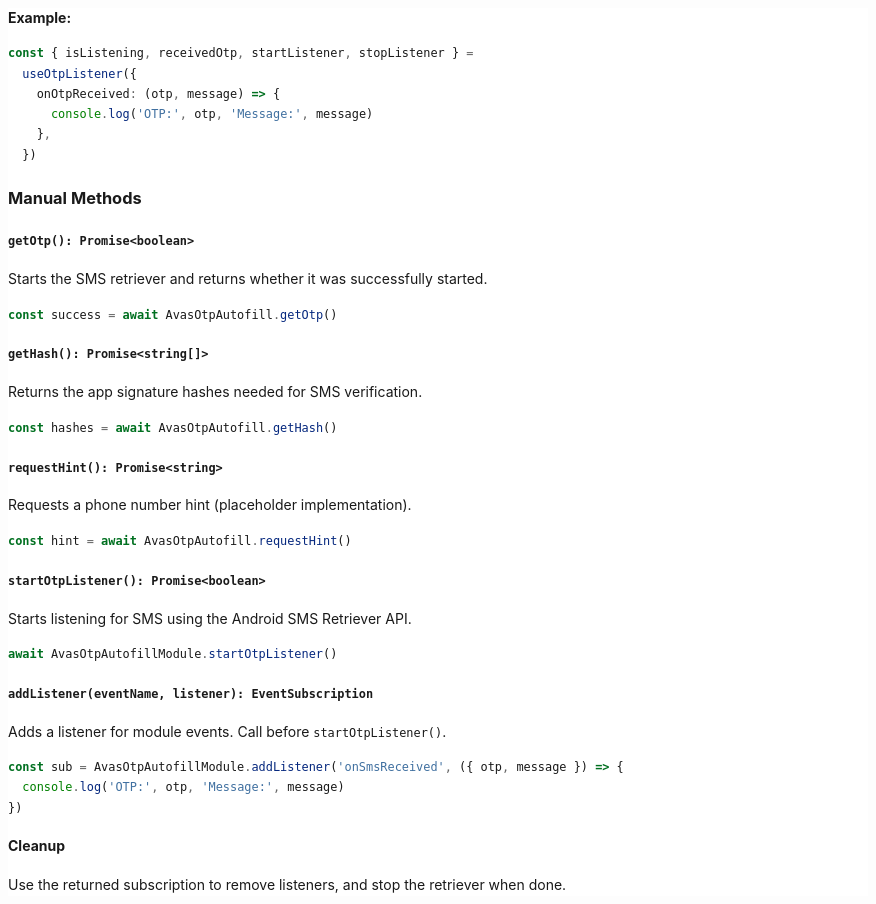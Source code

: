 **Example:**

```typescript
const { isListening, receivedOtp, startListener, stopListener } =
  useOtpListener({
    onOtpReceived: (otp, message) => {
      console.log('OTP:', otp, 'Message:', message)
    },
  })
```

### Manual Methods

#### `getOtp(): Promise<boolean>`

Starts the SMS retriever and returns whether it was successfully started.

```typescript
const success = await AvasOtpAutofill.getOtp()
```

#### `getHash(): Promise<string[]>`

Returns the app signature hashes needed for SMS verification.

```typescript
const hashes = await AvasOtpAutofill.getHash()
```

#### `requestHint(): Promise<string>`

Requests a phone number hint (placeholder implementation).

```typescript
const hint = await AvasOtpAutofill.requestHint()
```

#### `startOtpListener(): Promise<boolean>`

Starts listening for SMS using the Android SMS Retriever API.

```typescript
await AvasOtpAutofillModule.startOtpListener()
```

#### `addListener(eventName, listener): EventSubscription`

Adds a listener for module events. Call before `startOtpListener()`.

```typescript
const sub = AvasOtpAutofillModule.addListener('onSmsReceived', ({ otp, message }) => {
  console.log('OTP:', otp, 'Message:', message)
})
```

#### Cleanup

Use the returned subscription to remove listeners, and stop the retriever when done.
